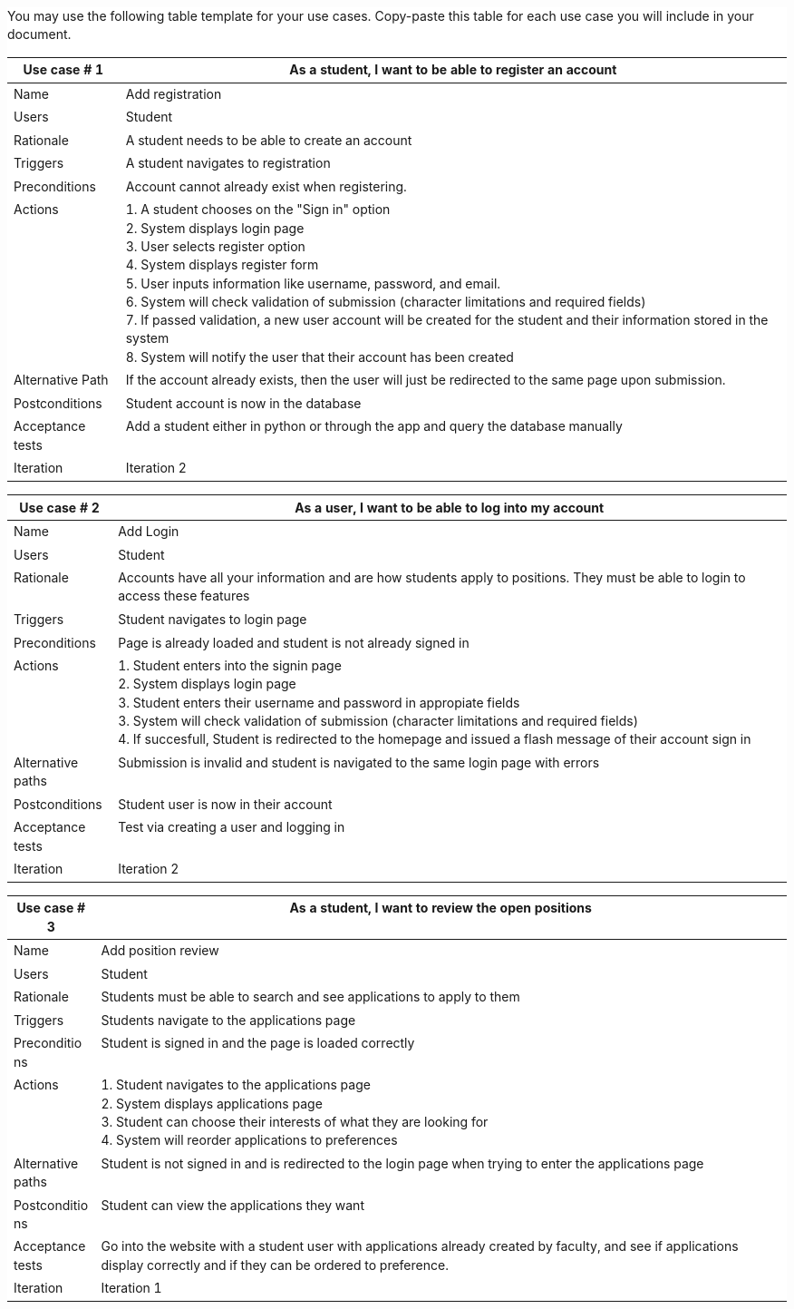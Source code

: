 You may use the following table template for your use cases. Copy-paste this table for each use case you will include in your document.

| Use case # 1      |As a student, I want to be able to register an account|
| ----------------- |--|
| Name              | Add registration  |
| Users             | Student  |
| Rationale         | A student needs to be able to create an account  |
| Triggers          | A student navigates to registration  |
| Preconditions     | Account cannot already exist when registering.   |
| Actions           | 1. A student chooses on the "Sign in" option <br> 2. System displays login page <br> 3. User selects register option <br> 4. System displays register form <br> 5. User inputs information like username, password, and email. <br> 6. System will check validation of submission (character limitations and required fields) <br> 7. If passed validation, a new user account will be created for the student and their information stored in the system <br> 8. System will notify the user that their account has been created |
| Alternative Path  | If the account already exists, then the user will just be redirected to the same page upon submission. |
| Postconditions    | Student account is now in the database  |
| Acceptance tests  | Add a student either in python or through the app and query the database manually  |
| Iteration         | Iteration 2  |

| Use case # 2      |  As a user, I want to be able to log into my account |
| ------------------ |--|
| Name              | Add Login  |
| Users             | Student  |
| Rationale         | Accounts have all your information and are how students apply to positions. They must be able to login to access these features |
| Triggers          |  Student navigates to login page |
| Preconditions     | Page is already loaded and student is not already signed in |
| Actions           |  1. Student enters into the signin page <br> 2. System displays login page <br> 3. Student enters their username and password in appropiate fields <br> 3.  System will check validation of submission (character limitations and required fields)<br> 4. If succesfull, Student is redirected to the homepage and issued a flash message of their account sign in|
| Alternative paths | Submission is invalid and student is navigated to the same login page with errors  |
| Postconditions    | Student user is now in their account  |
| Acceptance tests  | Test via creating a user and logging in  |
| Iteration         | Iteration 2  |

| Use case # 3      | As a student, I want to review the open positions|
| ------------------ |--|
| Name              | Add position review|
| Users             | Student |
| Rationale         | Students must be able to search and see applications to apply to them|
| Triggers          | Students navigate to the applications page |
| Preconditions     | Student is signed in and the page is loaded correctly|
| Actions           |1. Student navigates to the applications page <br> 2. System displays applications page<br> 3. Student can choose their interests of what they are looking for <br> 4. System will reorder applications to preferences |
| Alternative paths | Student is not signed in and is redirected to the login page when trying to enter the applications page|
| Postconditions    | Student can view the applications they want |
| Acceptance tests  |Go into the website with a student user with applications already created by faculty, and see if applications display correctly and if they can be ordered to preference.|
| Iteration         | Iteration 1|

